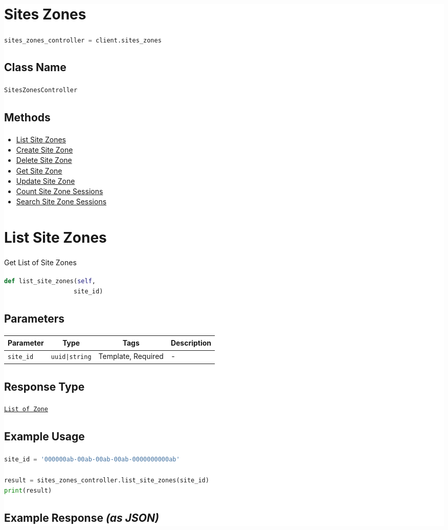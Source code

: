 # Sites Zones

```python
sites_zones_controller = client.sites_zones
```

## Class Name

`SitesZonesController`

## Methods

* [List Site Zones](../../doc/controllers/sites-zones.md#list-site-zones)
* [Create Site Zone](../../doc/controllers/sites-zones.md#create-site-zone)
* [Delete Site Zone](../../doc/controllers/sites-zones.md#delete-site-zone)
* [Get Site Zone](../../doc/controllers/sites-zones.md#get-site-zone)
* [Update Site Zone](../../doc/controllers/sites-zones.md#update-site-zone)
* [Count Site Zone Sessions](../../doc/controllers/sites-zones.md#count-site-zone-sessions)
* [Search Site Zone Sessions](../../doc/controllers/sites-zones.md#search-site-zone-sessions)


# List Site Zones

Get List of Site Zones

```python
def list_site_zones(self,
                   site_id)
```

## Parameters

| Parameter | Type | Tags | Description |
|  --- | --- | --- | --- |
| `site_id` | `uuid\|string` | Template, Required | - |

## Response Type

[`List of Zone`](../../doc/models/zone.md)

## Example Usage

```python
site_id = '000000ab-00ab-00ab-00ab-0000000000ab'

result = sites_zones_controller.list_site_zones(site_id)
print(result)
```

## Example Response *(as JSON)*
